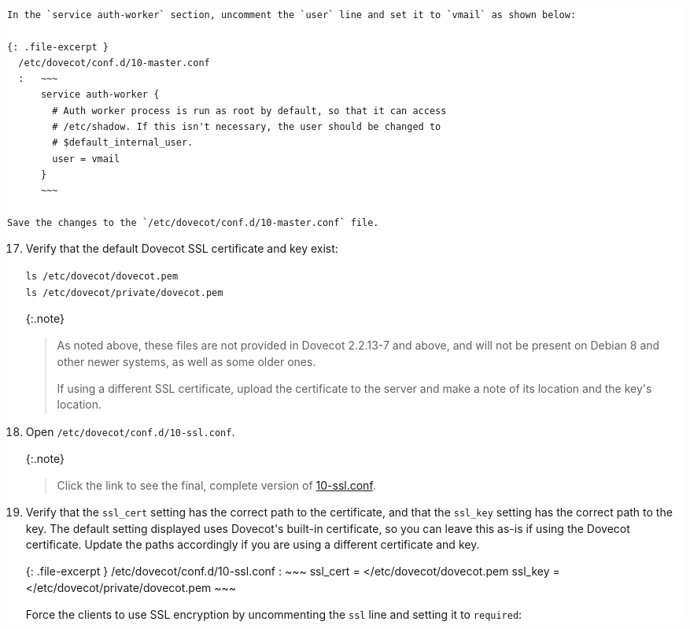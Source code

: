     In the `service auth-worker` section, uncomment the `user` line and set it to `vmail` as shown below:

    {: .file-excerpt }
	  /etc/dovecot/conf.d/10-master.conf
	  :   ~~~
	      service auth-worker {
	        # Auth worker process is run as root by default, so that it can access
	        # /etc/shadow. If this isn't necessary, the user should be changed to
	        # $default_internal_user.
	        user = vmail
	      }
	      ~~~

    Save the changes to the `/etc/dovecot/conf.d/10-master.conf` file.

17. Verify that the default Dovecot SSL certificate and key exist:

        ls /etc/dovecot/dovecot.pem
        ls /etc/dovecot/private/dovecot.pem

    {:.note}
    >
    > As noted above, these files are not provided in Dovecot 2.2.13-7 and above, and will not be present on Debian 8 and other newer systems, as well as some older ones.
    >
    > If using a different SSL certificate, upload the certificate to the server and make a note of its location and the key's location.

18. Open `/etc/dovecot/conf.d/10-ssl.conf`.

    {:.note}
    >
    > Click the link to see the final, complete version of <a href="/docs/assets/1241-dovecot_10-ssl.conf.txt" target="_blank">10-ssl.conf</a>.

19. Verify that the `ssl_cert` setting has the correct path to the certificate, and that the `ssl_key` setting has the correct path to the key. The default setting displayed uses Dovecot's built-in certificate, so you can leave this as-is if using the Dovecot certificate. Update the paths accordingly if you are using a different certificate and key.

    {: .file-excerpt }
	  /etc/dovecot/conf.d/10-ssl.conf
	  : ~~~
	    ssl_cert = </etc/dovecot/dovecot.pem
	    ssl_key = </etc/dovecot/private/dovecot.pem
	    ~~~

    Force the clients to use SSL encryption by uncommenting the `ssl` line and setting it to `required`:

